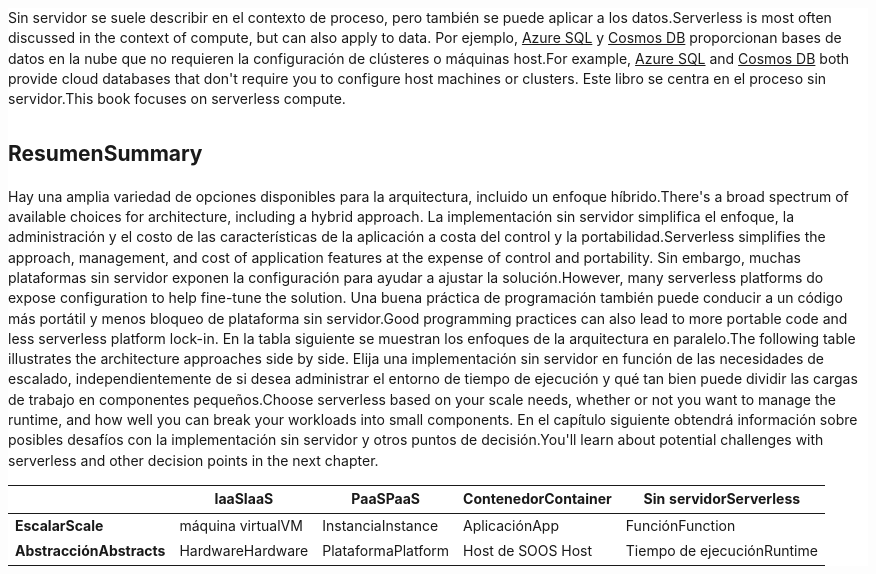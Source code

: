 <span data-ttu-id="b5660-237">Sin servidor se suele describir en el contexto de proceso, pero también se puede aplicar a los datos.</span><span class="sxs-lookup"><span data-stu-id="b5660-237">Serverless is most often discussed in the context of compute, but can also apply to data.</span></span> <span data-ttu-id="b5660-238">Por ejemplo, [Azure SQL](https://docs.microsoft.com/azure/sql-database) y [Cosmos DB](https://docs.microsoft.com/azure/cosmos-db) proporcionan bases de datos en la nube que no requieren la configuración de clústeres o máquinas host.</span><span class="sxs-lookup"><span data-stu-id="b5660-238">For example, [Azure SQL](https://docs.microsoft.com/azure/sql-database) and [Cosmos DB](https://docs.microsoft.com/azure/cosmos-db) both provide cloud databases that don't require you to configure host machines or clusters.</span></span> <span data-ttu-id="b5660-239">Este libro se centra en el proceso sin servidor.</span><span class="sxs-lookup"><span data-stu-id="b5660-239">This book focuses on serverless compute.</span></span>

## <a name="summary"></a><span data-ttu-id="b5660-240">Resumen</span><span class="sxs-lookup"><span data-stu-id="b5660-240">Summary</span></span>

<span data-ttu-id="b5660-241">Hay una amplia variedad de opciones disponibles para la arquitectura, incluido un enfoque híbrido.</span><span class="sxs-lookup"><span data-stu-id="b5660-241">There's a broad spectrum of available choices for architecture, including a hybrid approach.</span></span> <span data-ttu-id="b5660-242">La implementación sin servidor simplifica el enfoque, la administración y el costo de las características de la aplicación a costa del control y la portabilidad.</span><span class="sxs-lookup"><span data-stu-id="b5660-242">Serverless simplifies the approach, management, and cost of application features at the expense of control and portability.</span></span> <span data-ttu-id="b5660-243">Sin embargo, muchas plataformas sin servidor exponen la configuración para ayudar a ajustar la solución.</span><span class="sxs-lookup"><span data-stu-id="b5660-243">However, many serverless platforms do expose configuration to help fine-tune the solution.</span></span> <span data-ttu-id="b5660-244">Una buena práctica de programación también puede conducir a un código más portátil y menos bloqueo de plataforma sin servidor.</span><span class="sxs-lookup"><span data-stu-id="b5660-244">Good programming practices can also lead to more portable code and less serverless platform lock-in.</span></span> <span data-ttu-id="b5660-245">En la tabla siguiente se muestran los enfoques de la arquitectura en paralelo.</span><span class="sxs-lookup"><span data-stu-id="b5660-245">The following table illustrates the architecture approaches side by side.</span></span> <span data-ttu-id="b5660-246">Elija una implementación sin servidor en función de las necesidades de escalado, independientemente de si desea administrar el entorno de tiempo de ejecución y qué tan bien puede dividir las cargas de trabajo en componentes pequeños.</span><span class="sxs-lookup"><span data-stu-id="b5660-246">Choose serverless based on your scale needs, whether or not you want to manage the runtime, and how well you can break your workloads into small components.</span></span> <span data-ttu-id="b5660-247">En el capítulo siguiente obtendrá información sobre posibles desafíos con la implementación sin servidor y otros puntos de decisión.</span><span class="sxs-lookup"><span data-stu-id="b5660-247">You'll learn about potential challenges with serverless and other decision points in the next chapter.</span></span>

|         |<span data-ttu-id="b5660-248">IaaS</span><span class="sxs-lookup"><span data-stu-id="b5660-248">IaaS</span></span>     |<span data-ttu-id="b5660-249">PaaS</span><span class="sxs-lookup"><span data-stu-id="b5660-249">PaaS</span></span>     |<span data-ttu-id="b5660-250">Contenedor</span><span class="sxs-lookup"><span data-stu-id="b5660-250">Container</span></span>|<span data-ttu-id="b5660-251">Sin servidor</span><span class="sxs-lookup"><span data-stu-id="b5660-251">Serverless</span></span>|
|---------|---------|---------|---------|----------|
|<span data-ttu-id="b5660-252">**Escalar**</span><span class="sxs-lookup"><span data-stu-id="b5660-252">**Scale**</span></span>|<span data-ttu-id="b5660-253">máquina virtual</span><span class="sxs-lookup"><span data-stu-id="b5660-253">VM</span></span>       |<span data-ttu-id="b5660-254">Instancia</span><span class="sxs-lookup"><span data-stu-id="b5660-254">Instance</span></span> |<span data-ttu-id="b5660-255">Aplicación</span><span class="sxs-lookup"><span data-stu-id="b5660-255">App</span></span>      |<span data-ttu-id="b5660-256">Función</span><span class="sxs-lookup"><span data-stu-id="b5660-256">Function</span></span>  |
|<span data-ttu-id="b5660-257">**Abstracción**</span><span class="sxs-lookup"><span data-stu-id="b5660-257">**Abstracts**</span></span>|<span data-ttu-id="b5660-258">Hardware</span><span class="sxs-lookup"><span data-stu-id="b5660-258">Hardware</span></span>|<span data-ttu-id="b5660-259">Plataforma</span><span class="sxs-lookup"><span data-stu-id="b5660-259">Platform</span></span>|<span data-ttu-id="b5660-260">Host de SO</span><span class="sxs-lookup"><span data-stu-id="b5660-260">OS Host</span></span>|<span data-ttu-id="b5660-261">Tiempo de ejecución</span><span class="sxs-lookup"><span data-stu-id="b5660-261">Runtime</span></span>   |